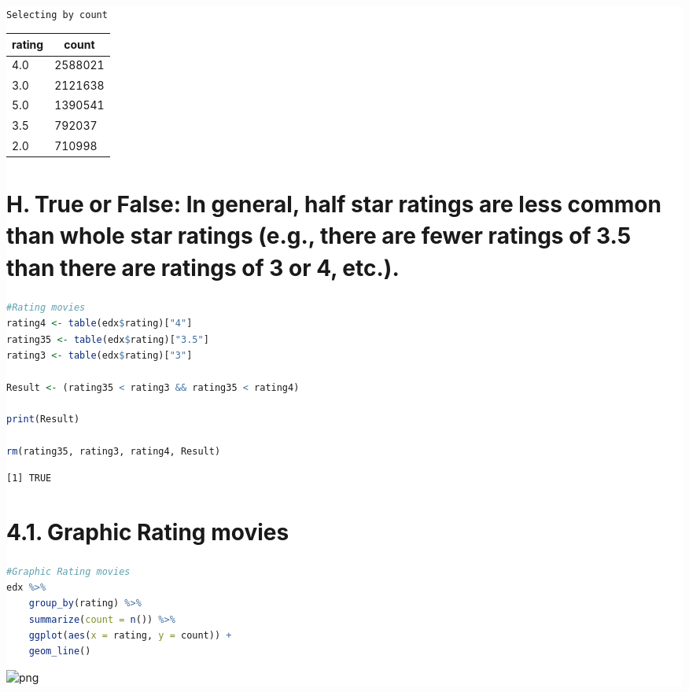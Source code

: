     Selecting by count



<table>
<thead><tr><th scope=col>rating</th><th scope=col>count</th></tr></thead>
<tbody>
	<tr><td>4.0    </td><td>2588021</td></tr>
	<tr><td>3.0    </td><td>2121638</td></tr>
	<tr><td>5.0    </td><td>1390541</td></tr>
	<tr><td>3.5    </td><td> 792037</td></tr>
	<tr><td>2.0    </td><td> 710998</td></tr>
</tbody>
</table>




# H. True or False: In general, half star ratings are less common than whole star ratings (e.g., there are fewer ratings of 3.5 than there are ratings of 3 or 4, etc.).


```R
#Rating movies
rating4 <- table(edx$rating)["4"]
rating35 <- table(edx$rating)["3.5"]
rating3 <- table(edx$rating)["3"]

Result <- (rating35 < rating3 && rating35 < rating4)

print(Result)

rm(rating35, rating3, rating4, Result)
```

    [1] TRUE


# 4.1. Graphic Rating movies


```R
#Graphic Rating movies
edx %>%
    group_by(rating) %>%
    summarize(count = n()) %>%
    ggplot(aes(x = rating, y = count)) +
    geom_line()
```


![png](output_69_0.png)



